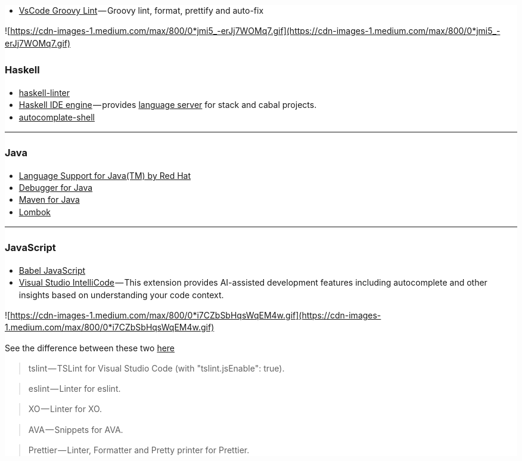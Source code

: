 - [VsCode Groovy Lint](https://marketplace.visualstudio.com/items?itemName=NicolasVuillamy.vscode-groovy-lint) — Groovy lint, format, prettify and auto-fix

![https://cdn-images-1.medium.com/max/800/0*jmi5_-erJj7WOMq7.gif](https://cdn-images-1.medium.com/max/800/0*jmi5_-erJj7WOMq7.gif)

### Haskell

- [haskell-linter](https://marketplace.visualstudio.com/items?itemName=hoovercj.haskell-linter)
- [Haskell IDE engine](https://marketplace.visualstudio.com/items?itemName=alanz.vscode-hie-server) — provides [language server](https://github.com/haskell/haskell-ide-engine) for stack and cabal projects.
- [autocomplate-shell](https://marketplace.visualstudio.com/items?itemName=truman.autocomplate-shell)

---

### Java

- [Language Support for Java(TM) by Red Hat](https://marketplace.visualstudio.com/items?itemName=redhat.java)
- [Debugger for Java](https://marketplace.visualstudio.com/items?itemName=vscjava.vscode-java-debug)
- [Maven for Java](https://marketplace.visualstudio.com/items?itemName=vscjava.vscode-maven)
- [Lombok](https://marketplace.visualstudio.com/items?itemName=GabrielBB.vscode-lombok)

---

### JavaScript

- [Babel JavaScript](https://marketplace.visualstudio.com/items?itemName=mgmcdermott.vscode-language-babel)
- [Visual Studio IntelliCode](https://marketplace.visualstudio.com/items?itemName=VisualStudioExptTeam.vscodeintellicode) — This extension provides AI-assisted development features including autocomplete and other insights based on understanding your code context.

![https://cdn-images-1.medium.com/max/800/0*i7CZbSbHqsWqEM4w.gif](https://cdn-images-1.medium.com/max/800/0*i7CZbSbHqsWqEM4w.gif)

See the difference between these two [here](https://github.com/michaelgmcd/vscode-language-babel/issues/1)

> tslint — TSLint for Visual Studio Code (with "tslint.jsEnable": true).
> 

> eslint — Linter for eslint.
> 

> XO — Linter for XO.
> 

> AVA — Snippets for AVA.
> 

> Prettier — Linter, Formatter and Pretty printer for Prettier.
> 
